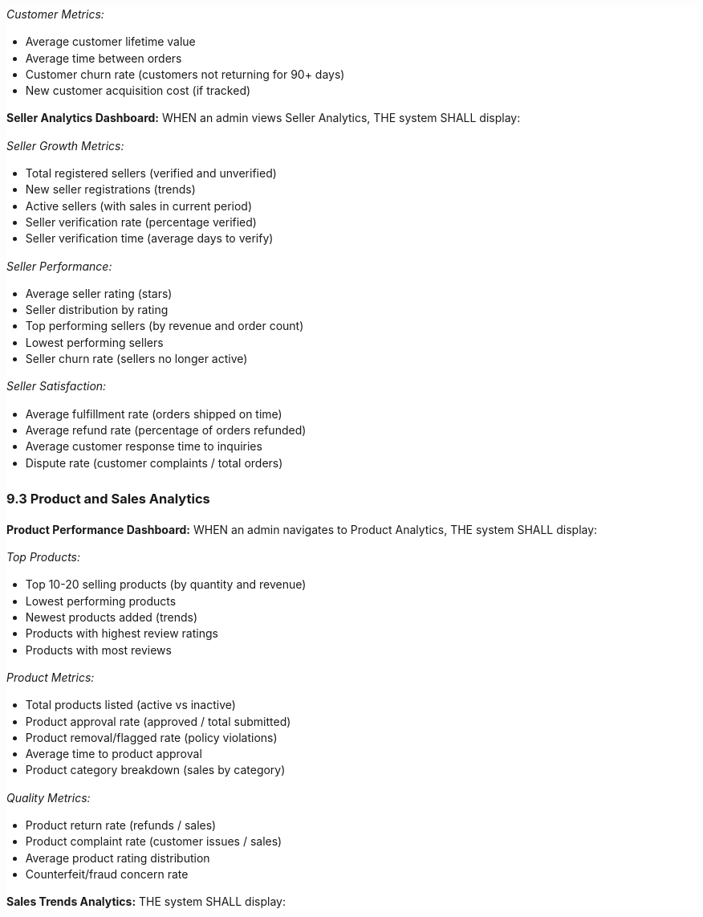 *Customer Metrics:*
- Average customer lifetime value
- Average time between orders
- Customer churn rate (customers not returning for 90+ days)
- New customer acquisition cost (if tracked)

**Seller Analytics Dashboard:**
WHEN an admin views Seller Analytics, THE system SHALL display:

*Seller Growth Metrics:*
- Total registered sellers (verified and unverified)
- New seller registrations (trends)
- Active sellers (with sales in current period)
- Seller verification rate (percentage verified)
- Seller verification time (average days to verify)

*Seller Performance:*
- Average seller rating (stars)
- Seller distribution by rating
- Top performing sellers (by revenue and order count)
- Lowest performing sellers
- Seller churn rate (sellers no longer active)

*Seller Satisfaction:*
- Average fulfillment rate (orders shipped on time)
- Average refund rate (percentage of orders refunded)
- Average customer response time to inquiries
- Dispute rate (customer complaints / total orders)

### 9.3 Product and Sales Analytics

**Product Performance Dashboard:**
WHEN an admin navigates to Product Analytics, THE system SHALL display:

*Top Products:*
- Top 10-20 selling products (by quantity and revenue)
- Lowest performing products
- Newest products added (trends)
- Products with highest review ratings
- Products with most reviews

*Product Metrics:*
- Total products listed (active vs inactive)
- Product approval rate (approved / total submitted)
- Product removal/flagged rate (policy violations)
- Average time to product approval
- Product category breakdown (sales by category)

*Quality Metrics:*
- Product return rate (refunds / sales)
- Product complaint rate (customer issues / sales)
- Average product rating distribution
- Counterfeit/fraud concern rate

**Sales Trends Analytics:**
THE system SHALL display:
